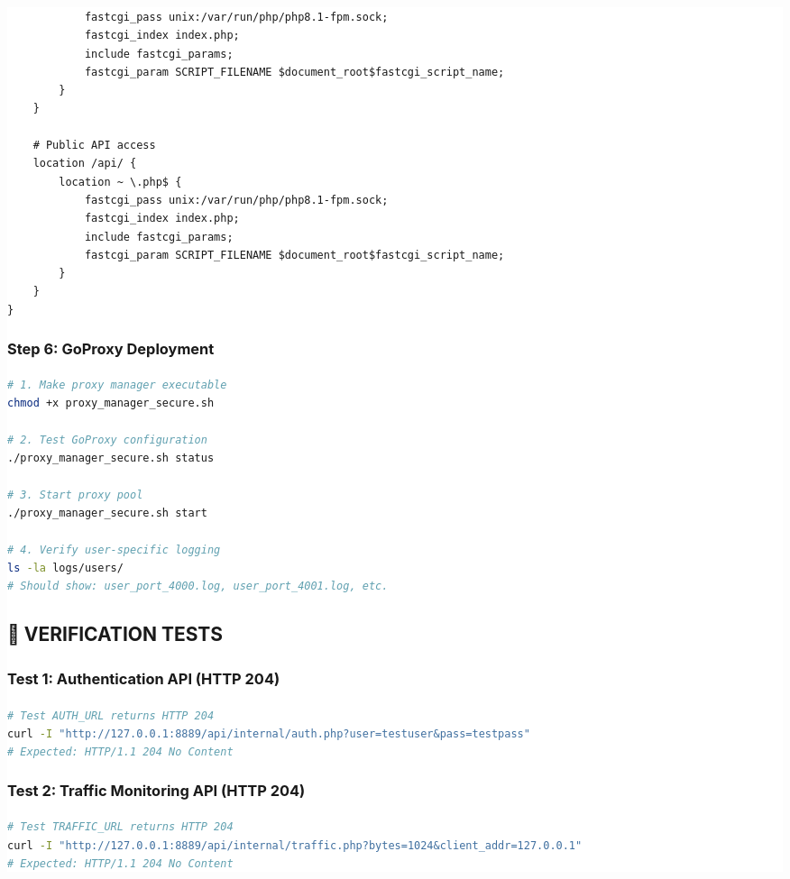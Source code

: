 ```nginx
            fastcgi_pass unix:/var/run/php/php8.1-fpm.sock;
            fastcgi_index index.php;
            include fastcgi_params;
            fastcgi_param SCRIPT_FILENAME $document_root$fastcgi_script_name;
        }
    }
    
    # Public API access
    location /api/ {
        location ~ \.php$ {
            fastcgi_pass unix:/var/run/php/php8.1-fpm.sock;
            fastcgi_index index.php;
            include fastcgi_params;
            fastcgi_param SCRIPT_FILENAME $document_root$fastcgi_script_name;
        }
    }
}
```

### **Step 6: GoProxy Deployment**
```bash
# 1. Make proxy manager executable
chmod +x proxy_manager_secure.sh

# 2. Test GoProxy configuration
./proxy_manager_secure.sh status

# 3. Start proxy pool
./proxy_manager_secure.sh start

# 4. Verify user-specific logging
ls -la logs/users/
# Should show: user_port_4000.log, user_port_4001.log, etc.
```

## **🧪 VERIFICATION TESTS**

### **Test 1: Authentication API (HTTP 204)**
```bash
# Test AUTH_URL returns HTTP 204
curl -I "http://127.0.0.1:8889/api/internal/auth.php?user=testuser&pass=testpass"
# Expected: HTTP/1.1 204 No Content
```

### **Test 2: Traffic Monitoring API (HTTP 204)**
```bash
# Test TRAFFIC_URL returns HTTP 204
curl -I "http://127.0.0.1:8889/api/internal/traffic.php?bytes=1024&client_addr=127.0.0.1"
# Expected: HTTP/1.1 204 No Content
```
